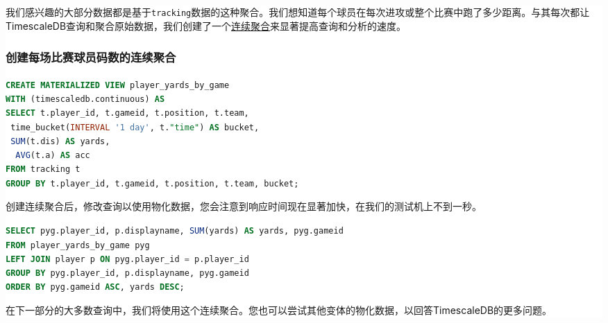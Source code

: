 我们感兴趣的大部分数据都是基于`tracking`数据的这种聚合。我们想知道每个球员在每次进攻或整个比赛中跑了多少距离。与其每次都让TimescaleDB查询和聚合原始数据，我们创建了一个[连续聚合][cagg]来显著提高查询和分析的速度。

### 创建每场比赛球员码数的连续聚合

```sql
CREATE MATERIALIZED VIEW player_yards_by_game
WITH (timescaledb.continuous) AS
SELECT t.player_id, t.gameid, t.position, t.team,
 time_bucket(INTERVAL '1 day', t."time") AS bucket,
 SUM(t.dis) AS yards,
  AVG(t.a) AS acc
FROM tracking t
GROUP BY t.player_id, t.gameid, t.position, t.team, bucket;
```

创建连续聚合后，修改查询以使用物化数据，您会注意到响应时间现在显著加快，在我们的测试机上不到一秒。

```sql
SELECT pyg.player_id, p.displayname, SUM(yards) AS yards, pyg.gameid
FROM player_yards_by_game pyg
LEFT JOIN player p ON pyg.player_id = p.player_id
GROUP BY pyg.player_id, p.displayname, pyg.gameid
ORDER BY pyg.gameid ASC, yards DESC;
```

在下一部分的大多数查询中，我们将使用这个连续聚合。您也可以尝试其他变体的物化数据，以回答TimescaleDB的更多问题。

[cagg]: /use-timescale/:currentVersion:/continuous-aggregates/
[extra-download]: https://assets.timescale.com/docs/downloads/nfl_2018.zip 
[kaggle-download]: https://www.kaggle.com/c/nfl-big-data-bowl-2021/data

